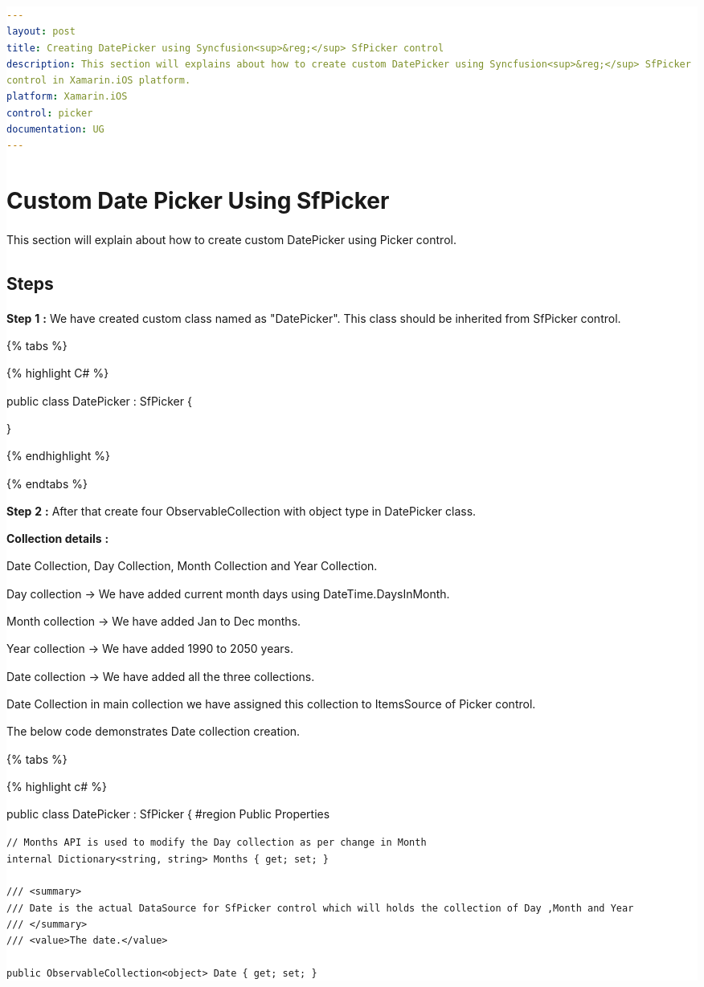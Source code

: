 ```yaml
---
layout: post
title: Creating DatePicker using Syncfusion<sup>&reg;</sup> SfPicker control 
description: This section will explains about how to create custom DatePicker using Syncfusion<sup>&reg;</sup> SfPicker control in Xamarin.iOS platform.
platform: Xamarin.iOS
control: picker
documentation: UG
---
```


# Custom Date Picker Using SfPicker

 This section will explain about how to create custom DatePicker using Picker control.

## Steps

**Step** **1** **:** We have created custom class named as "DatePicker". This class should be inherited from SfPicker control.

{% tabs %}

{% highlight C# %}

public class DatePicker : SfPicker
{

}

{% endhighlight %}

{% endtabs %}

**Step** **2** **:** After that create four ObservableCollection with object type in DatePicker class.

**Collection details** **:**

Date Collection, Day Collection, Month Collection and Year Collection. 

Day collection -> We have added current month days using DateTime.DaysInMonth.

Month collection -> We have added Jan to Dec months.

Year collection -> We have added 1990 to 2050 years.

Date collection -> We have added all the three collections.

Date Collection in main collection we have assigned this collection to ItemsSource of Picker control.

The below code demonstrates Date collection creation.

{% tabs %}

{% highlight c# %}

public class DatePicker : SfPicker
{
    #region Public Properties

    // Months API is used to modify the Day collection as per change in Month
    internal Dictionary<string, string> Months { get; set; }

    /// <summary>
    /// Date is the actual DataSource for SfPicker control which will holds the collection of Day ,Month and Year
    /// </summary>
    /// <value>The date.</value>

    public ObservableCollection<object> Date { get; set; }